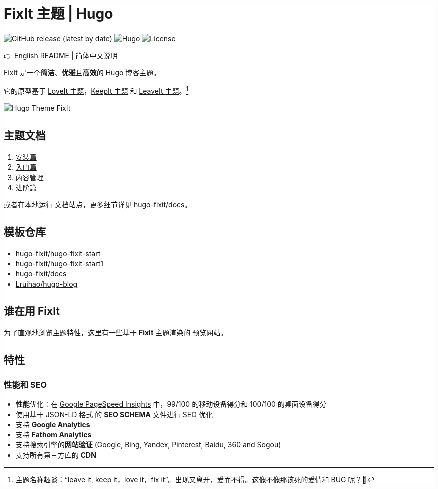 # FixIt 主题 | Hugo

[![GitHub release (latest by date)](https://img.shields.io/github/v/release/hugo-fixit/FixIt?style=flat)](https://github.com/hugo-fixit/FixIt/releases)
[![Hugo](https://img.shields.io/badge/Hugo-%5E0.127.0-ff4088?style=flat&logo=hugo)](https://gohugo.io/)
[![License](https://img.shields.io/github/license/hugo-fixit/FixIt?style=flat)](/LICENSE)

👉 [English README](README.md) | 简体中文说明

[FixIt](https://github.com/hugo-fixit/FixIt) 是一个**简洁**、**优雅**且**高效**的 [Hugo](https://gohugo.io/) 博客主题。

它的原型基于 [LoveIt 主题](https://github.com/dillonzq/LoveIt)，[KeepIt 主题](https://github.com/Fastbyte01/KeepIt) 和 [LeaveIt 主题](https://github.com/liuzc/LeaveIt)。[^1]

![Hugo Theme FixIt](https://fixit.lruihao.cn/images/apple-devices-preview.webp)

## 主题文档

1. [安装篇](https://fixit.lruihao.cn/zh-cn/documentation/installation/)
2. [入门篇](https://fixit.lruihao.cn/zh-cn/documentation/getting-started/)
3. [内容管理](https://fixit.lruihao.cn/zh-cn/documentation/content-management/)
4. [进阶篇](https://fixit.lruihao.cn/zh-cn/documentation/advanced/)

或者在本地运行 [文档站点](https://fixit.lruihao.cn/zh-cn/)，更多细节详见 [hugo-fixit/docs](https://github.com/hugo-fixit/docs)。

## 模板仓库

- [hugo-fixit/hugo-fixit-start](https://github.com/hugo-fixit/hugo-fixit-start/generate)
- [hugo-fixit/hugo-fixit-start1](https://github.com/hugo-fixit/hugo-fixit-start1/generate)
- [hugo-fixit/docs](https://github.com/hugo-fixit/docs/generate)
- [Lruihao/hugo-blog](https://github.com/Lruihao/hugo-blog/generate)

## 谁在用 FixIt

为了直观地浏览主题特性，这里有一些基于 **FixIt** 主题渲染的 [预览网站](https://fixit.lruihao.cn/zh-cn/friends/)。

## 特性

### 性能和 SEO

- **性能**优化：在 [Google PageSpeed Insights](https://developers.google.com/speed/pagespeed/insights) 中，99/100 的移动设备得分和 100/100 的桌面设备得分
- 使用基于 JSON-LD 格式 的 **SEO SCHEMA** 文件进行 SEO 优化
- 支持 **[Google Analytics](https://analytics.google.com/analytics)**
- 支持 **[Fathom Analytics](https://usefathom.com/)**
- 支持搜索引擎的**网站验证** (Google, Bing, Yandex, Pinterest, Baidu, 360 and Sogou)
- 支持所有第三方库的 **CDN**


[discussions]: https://github.com/hugo-fixit/FixIt/discussions
[pulls]: https://github.com/hugo-fixit/FixIt/pulls
[issues]: https://github.com/hugo-fixit/FixIt/issues
[qq-group]: https://qm.qq.com/cgi-bin/qm/qr?k=awbwdTtSQ_-H5QGzeJxdWgv6JMbNehNM&jump_from=webapi
[zsxq]: https://t.zsxq.com/GgKEW
[wx-mp]: https://lruihao.cn/images/qr-wx-mp.webp
[^1]: 主题名称趣谈：“leave it, keep it，love it，fix it”。出现又离开，爱而不得。这像不像那该死的爱情和 BUG 呢？🤣